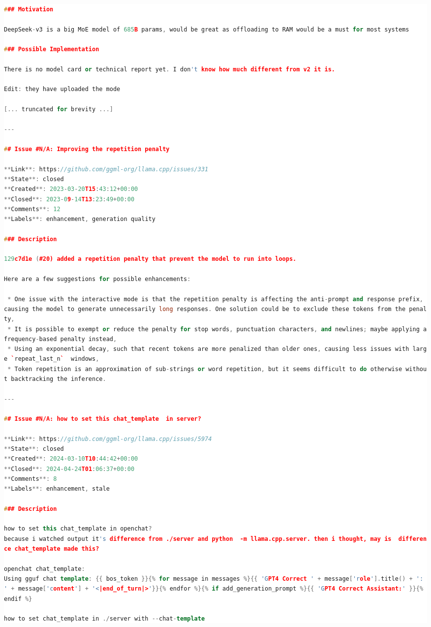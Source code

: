 ```cpp
### Motivation

DeepSeek-v3 is a big MoE model of 685B params, would be great as offloading to RAM would be a must for most systems

### Possible Implementation

There is no model card or technical report yet. I don't know how much different from v2 it is.

Edit: they have uploaded the mode

[... truncated for brevity ...]

---

## Issue #N/A: Improving the repetition penalty

**Link**: https://github.com/ggml-org/llama.cpp/issues/331
**State**: closed
**Created**: 2023-03-20T15:43:12+00:00
**Closed**: 2023-09-14T13:23:49+00:00
**Comments**: 12
**Labels**: enhancement, generation quality

### Description

129c7d1e (#20) added a repetition penalty that prevent the model to run into loops.

Here are a few suggestions for possible enhancements:

 * One issue with the interactive mode is that the repetition penalty is affecting the anti-prompt and response prefix, causing the model to generate unnecessarily long responses. One solution could be to exclude these tokens from the penalty,
 * It is possible to exempt or reduce the penalty for stop words, punctuation characters, and newlines; maybe applying a frequency-based penalty instead,
 * Using an exponential decay, such that recent tokens are more penalized than older ones, causing less issues with large `repeat_last_n`  windows,
 * Token repetition is an approximation of sub-strings or word repetition, but it seems difficult to do otherwise without backtracking the inference.

---

## Issue #N/A: how to set this chat_template  in server?

**Link**: https://github.com/ggml-org/llama.cpp/issues/5974
**State**: closed
**Created**: 2024-03-10T10:44:42+00:00
**Closed**: 2024-04-24T01:06:37+00:00
**Comments**: 8
**Labels**: enhancement, stale

### Description

how to set this chat_template in openchat?
because i watched output it's difference from ./server and python  -m llama.cpp.server. then i thought, may is  difference chat_template made this?

openchat chat_template:
Using gguf chat template: {{ bos_token }}{% for message in messages %}{{ 'GPT4 Correct ' + message['role'].title() + ': ' + message['content'] + '<|end_of_turn|>'}}{% endfor %}{% if add_generation_prompt %}{{ 'GPT4 Correct Assistant:' }}{% endif %}

how to set chat_template in ./server with --chat-template
```